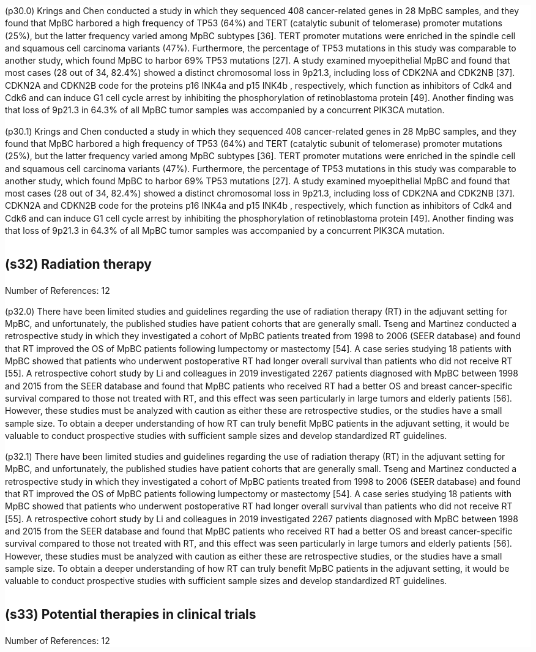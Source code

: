 (p30.0) Krings and Chen conducted a study in which they sequenced 408 cancer-related genes in 28 MpBC samples, and they found that MpBC harbored a high frequency of TP53 (64%) and TERT (catalytic subunit of telomerase) promoter mutations (25%), but the latter frequency varied among MpBC subtypes [36]. TERT promoter mutations were enriched in the spindle cell and squamous cell carcinoma variants (47%). Furthermore, the percentage of TP53 mutations in this study was comparable to another study, which found MpBC to harbor 69% TP53 mutations [27]. A study examined myoepithelial MpBC and found that most cases (28 out of 34, 82.4%) showed a distinct chromosomal loss in 9p21.3, including loss of CDK2NA and CDK2NB [37]. CDKN2A and CDKN2B code for the proteins p16 INK4a and p15 INK4b , respectively, which function as inhibitors of Cdk4 and Cdk6 and can induce G1 cell cycle arrest by inhibiting the phosphorylation of retinoblastoma protein [49]. Another finding was that loss of 9p21.3 in 64.3% of all MpBC tumor samples was accompanied by a concurrent PIK3CA mutation.

(p30.1) Krings and Chen conducted a study in which they sequenced 408 cancer-related genes in 28 MpBC samples, and they found that MpBC harbored a high frequency of TP53 (64%) and TERT (catalytic subunit of telomerase) promoter mutations (25%), but the latter frequency varied among MpBC subtypes [36]. TERT promoter mutations were enriched in the spindle cell and squamous cell carcinoma variants (47%). Furthermore, the percentage of TP53 mutations in this study was comparable to another study, which found MpBC to harbor 69% TP53 mutations [27]. A study examined myoepithelial MpBC and found that most cases (28 out of 34, 82.4%) showed a distinct chromosomal loss in 9p21.3, including loss of CDK2NA and CDK2NB [37]. CDKN2A and CDKN2B code for the proteins p16 INK4a and p15 INK4b , respectively, which function as inhibitors of Cdk4 and Cdk6 and can induce G1 cell cycle arrest by inhibiting the phosphorylation of retinoblastoma protein [49]. Another finding was that loss of 9p21.3 in 64.3% of all MpBC tumor samples was accompanied by a concurrent PIK3CA mutation.
## (s32) Radiation therapy
Number of References: 12

(p32.0) There have been limited studies and guidelines regarding the use of radiation therapy (RT) in the adjuvant setting for MpBC, and unfortunately, the published studies have patient cohorts that are generally small. Tseng and Martinez conducted a retrospective study in which they investigated a cohort of MpBC patients treated from 1998 to 2006 (SEER database) and found that RT improved the OS of MpBC patients following lumpectomy or mastectomy [54]. A case series studying 18 patients with MpBC showed that patients who underwent postoperative RT had longer overall survival than patients who did not receive RT [55]. A retrospective cohort study by Li and colleagues in 2019 investigated 2267 patients diagnosed with MpBC between 1998 and 2015 from the SEER database and found that MpBC patients who received RT had a better OS and breast cancer-specific survival compared to those not treated with RT, and this effect was seen particularly in large tumors and elderly patients [56]. However, these studies must be analyzed with caution as either these are retrospective studies, or the studies have a small sample size. To obtain a deeper understanding of how RT can truly benefit MpBC patients in the adjuvant setting, it would be valuable to conduct prospective studies with sufficient sample sizes and develop standardized RT guidelines.

(p32.1) There have been limited studies and guidelines regarding the use of radiation therapy (RT) in the adjuvant setting for MpBC, and unfortunately, the published studies have patient cohorts that are generally small. Tseng and Martinez conducted a retrospective study in which they investigated a cohort of MpBC patients treated from 1998 to 2006 (SEER database) and found that RT improved the OS of MpBC patients following lumpectomy or mastectomy [54]. A case series studying 18 patients with MpBC showed that patients who underwent postoperative RT had longer overall survival than patients who did not receive RT [55]. A retrospective cohort study by Li and colleagues in 2019 investigated 2267 patients diagnosed with MpBC between 1998 and 2015 from the SEER database and found that MpBC patients who received RT had a better OS and breast cancer-specific survival compared to those not treated with RT, and this effect was seen particularly in large tumors and elderly patients [56]. However, these studies must be analyzed with caution as either these are retrospective studies, or the studies have a small sample size. To obtain a deeper understanding of how RT can truly benefit MpBC patients in the adjuvant setting, it would be valuable to conduct prospective studies with sufficient sample sizes and develop standardized RT guidelines.
## (s33) Potential therapies in clinical trials
Number of References: 12
